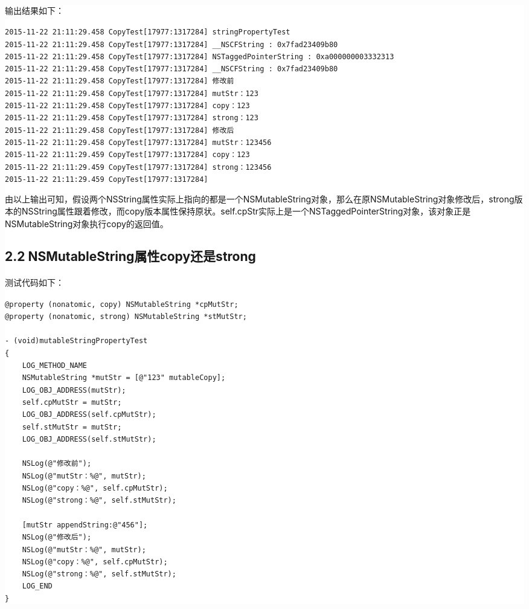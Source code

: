 输出结果如下：

```
2015-11-22 21:11:29.458 CopyTest[17977:1317284] stringPropertyTest
2015-11-22 21:11:29.458 CopyTest[17977:1317284] __NSCFString : 0x7fad23409b80
2015-11-22 21:11:29.458 CopyTest[17977:1317284] NSTaggedPointerString : 0xa000000003332313
2015-11-22 21:11:29.458 CopyTest[17977:1317284] __NSCFString : 0x7fad23409b80
2015-11-22 21:11:29.458 CopyTest[17977:1317284] 修改前
2015-11-22 21:11:29.458 CopyTest[17977:1317284] mutStr：123
2015-11-22 21:11:29.458 CopyTest[17977:1317284] copy：123
2015-11-22 21:11:29.458 CopyTest[17977:1317284] strong：123
2015-11-22 21:11:29.458 CopyTest[17977:1317284] 修改后
2015-11-22 21:11:29.458 CopyTest[17977:1317284] mutStr：123456
2015-11-22 21:11:29.459 CopyTest[17977:1317284] copy：123
2015-11-22 21:11:29.459 CopyTest[17977:1317284] strong：123456
2015-11-22 21:11:29.459 CopyTest[17977:1317284]  
```

由以上输出可知，假设两个NSString属性实际上指向的都是一个NSMutableString对象，那么在原NSMutableString对象修改后，strong版本的NSString属性跟着修改，而copy版本属性保持原状。self.cpStr实际上是一个NSTaggedPointerString对象，该对象正是NSMutableString对象执行copy的返回值。

## 2.2 NSMutableString属性copy还是strong

测试代码如下：

```objc
@property (nonatomic, copy) NSMutableString *cpMutStr;
@property (nonatomic, strong) NSMutableString *stMutStr;

- (void)mutableStringPropertyTest
{
    LOG_METHOD_NAME
    NSMutableString *mutStr = [@"123" mutableCopy];
    LOG_OBJ_ADDRESS(mutStr);
    self.cpMutStr = mutStr;
    LOG_OBJ_ADDRESS(self.cpMutStr);
    self.stMutStr = mutStr;
    LOG_OBJ_ADDRESS(self.stMutStr);
    
    NSLog(@"修改前");
    NSLog(@"mutStr：%@", mutStr);
    NSLog(@"copy：%@", self.cpMutStr);
    NSLog(@"strong：%@", self.stMutStr);
    
    [mutStr appendString:@"456"];
    NSLog(@"修改后");
    NSLog(@"mutStr：%@", mutStr);
    NSLog(@"copy：%@", self.cpMutStr);
    NSLog(@"strong：%@", self.stMutStr);
    LOG_END
}
```
